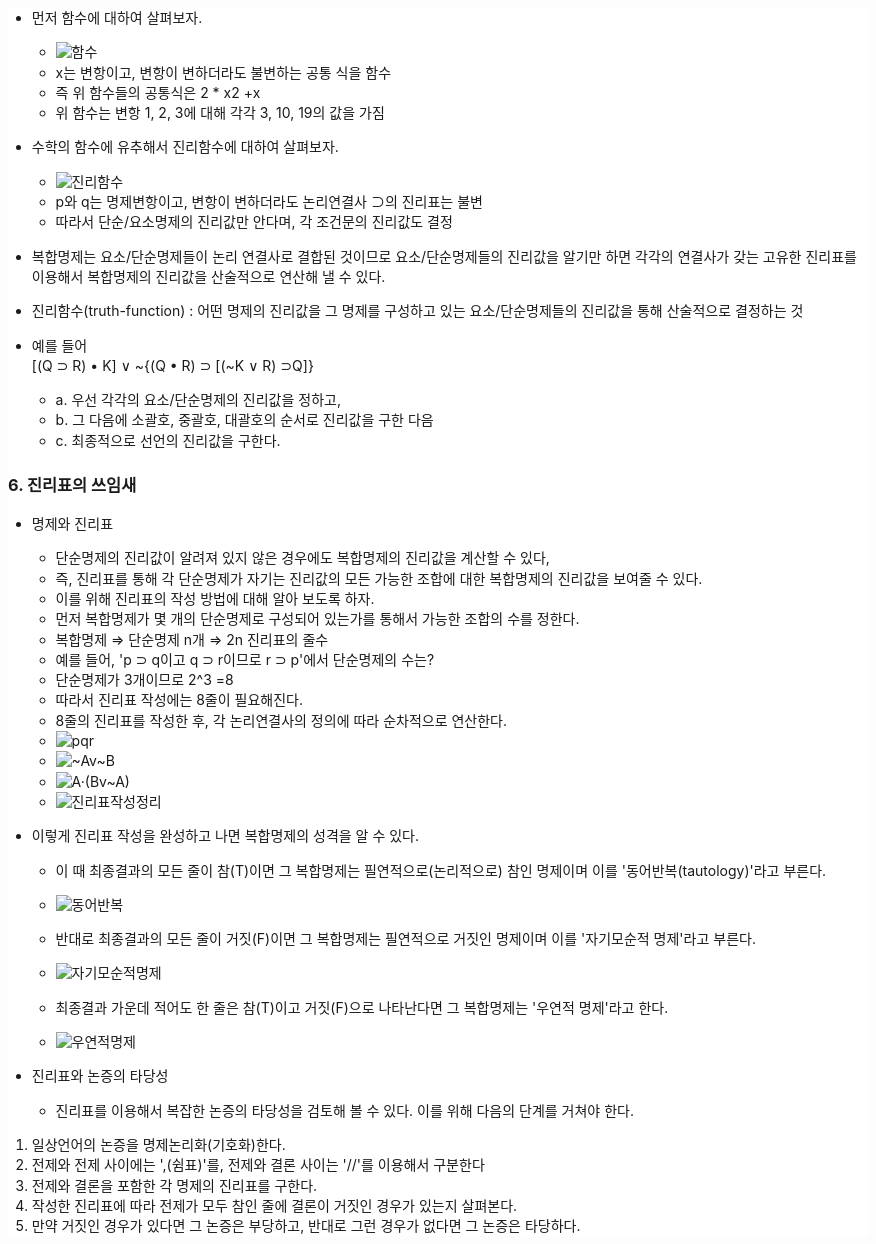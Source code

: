 - 먼저 함수에 대하여 살펴보자.

  - ![함수](./img/09_8.png)
  - x는 변항이고, 변항이 변하더라도 불변하는 공통 식을 함수
  - 즉 위 함수들의 공통식은 2 \* x2 +x
  - 위 함수는 변항 1, 2, 3에 대해 각각 3, 10, 19의 값을 가짐

- 수학의 함수에 유추해서 진리함수에 대하여 살펴보자.

  - ![진리함수](./img/09_9.png)
  - p와 q는 명제변항이고, 변항이 변하더라도 논리연결사 ⊃의 진리표는 불변
  - 따라서 단순/요소명제의 진리값만 안다며, 각 조건문의 진리값도 결정

- 복합명제는 요소/단순명제들이 논리 연결사로 결합된 것이므로 요소/단순명제들의 진리값을 알기만 하면 각각의 연결사가 갖는 고유한 진리표를 이용해서 복합명제의 진리값을 산술적으로 연산해 낼 수 있다.
- 진리함수(truth-function) : 어떤 명제의 진리값을 그 명제를 구성하고 있는 요소/단순명제들의 진리값을 통해 산술적으로 결정하는 것

- 예를 들어<br>
  [(Q ⊃ R) • K] ∨ ~{(Q • R) ⊃ [(~K ∨ R) ⊃Q]}
  - a. 우선 각각의 요소/단순명제의 진리값을 정하고,
  - b. 그 다음에 소괄호, 중괄호, 대괄호의 순서로 진리값을 구한 다음
  - c. 최종적으로 선언의 진리값을 구한다.

### 6. 진리표의 쓰임새

- 명제와 진리표

  - 단순명제의 진리값이 알려져 있지 않은 경우에도 복합명제의 진리값을 계산할 수 있다,
  - 즉, 진리표를 통해 각 단순명제가 자기는 진리값의 모든 가능한 조합에 대한 복합명제의 진리값을 보여줄 수 있다.
  - 이를 위해 진리표의 작성 방법에 대해 알아 보도록 하자.
  - 먼저 복합명제가 몇 개의 단순명제로 구성되어 있는가를 통해서 가능한 조합의 수를 정한다.
    <br>
  - 복합명제 ⇒ 단순명제 n개 ⇒ 2n 진리표의 줄수
  - 예를 들어, 'p ⊃ q이고 q ⊃ r이므로 r ⊃ p'에서 단순명제의 수는?
  - 단순명제가 3개이므로 2^3 =8
  - 따라서 진리표 작성에는 8줄이 필요해진다.
  - 8줄의 진리표를 작성한 후, 각 논리연결사의 정의에 따라 순차적으로 연산한다.
  - ![pqr](./img/09_10.png)
  - ![~Av~B](./img/09_11.png)
  - ![A·(Bv~A)](./img/09_12.png)
  - ![진리표작성정리](./img/09_13.png)

- 이렇게 진리표 작성을 완성하고 나면 복합명제의 성격을 알 수 있다.

  - 이 때 최종결과의 모든 줄이 참(T)이면 그 복합명제는 필연적으로(논리적으로) 참인 명제이며 이를 '동어반복(tautology)'라고 부른다.
  - ![동어반복](./img/09_14.png)

  - 반대로 최종결과의 모든 줄이 거짓(F)이면 그 복합명제는 필연적으로 거짓인 명제이며 이를 '자기모순적 명제'라고 부른다.
  - ![자기모순적명제](./img/09_15.png)

  - 최종결과 가운데 적어도 한 줄은 참(T)이고 거짓(F)으로 나타난다면 그 복합명제는 '우연적 명제'라고 한다.
  - ![우연적명제](./img/09_16.png)

- 진리표와 논증의 타당성
  - 진리표를 이용해서 복잡한 논증의 타당성을 검토해 볼 수 있다. 이를 위해 다음의 단계를 거쳐야 한다.

1. 일상언어의 논증을 명제논리화(기호화)한다.
2. 전제와 전제 사이에는 ',(쉼표)'를, 전제와 결론 사이는 '//'를 이용해서 구분한다
3. 전제와 결론을 포함한 각 명제의 진리표를 구한다.
4. 작성한 진리표에 따라 전제가 모두 참인 줄에 결론이 거짓인 경우가 있는지 살펴본다.
5. 만약 거짓인 경우가 있다면 그 논증은 부당하고, 반대로 그런 경우가 없다면 그 논증은 타당하다.
